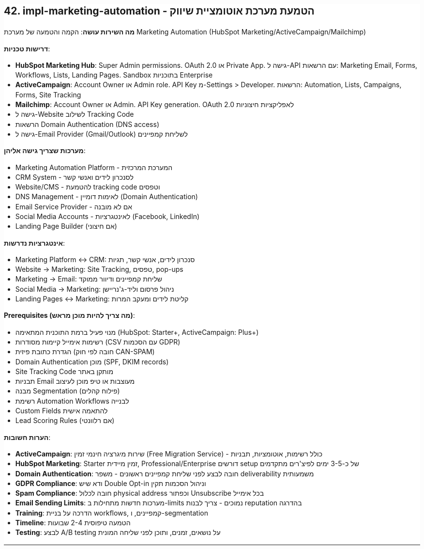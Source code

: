 
## 42. impl-marketing-automation - הטמעת מערכת אוטומציית שיווק

**מה השירות עושה**: הקמה והטמעה של מערכת Marketing Automation (HubSpot Marketing/ActiveCampaign/Mailchimp)

**דרישות טכניות**:
- **HubSpot Marketing Hub**: Super Admin permissions. OAuth 2.0 או Private App. גישה ל-API עם הרשאות: Marketing Email, Forms, Workflows, Lists, Landing Pages. Sandbox בתוכניות Enterprise
- **ActiveCampaign**: Account Owner או Admin role. API Key מ-Settings > Developer. הרשאות: Automation, Lists, Campaigns, Forms, Site Tracking
- **Mailchimp**: Account Owner או Admin. API Key generation. OAuth 2.0 לאפליקציות חיצוניות
- גישה ל-Website לשילוב Tracking Code
- הרשאות Domain Authentication (DNS access)
- גישה ל-Email Provider (Gmail/Outlook) לשליחת קמפיינים

**מערכות שצריך גישה אליהן**:
- Marketing Automation Platform - המערכת המרכזית
- CRM System - לסנכרון לידים ואנשי קשר
- Website/CMS - להטמעת tracking code וטפסים
- DNS Management - לאימות דומיין (Domain Authentication)
- Email Service Provider - אם לא מובנה
- Social Media Accounts - לאינטגרציות (Facebook, LinkedIn)
- Landing Page Builder (אם חיצוני)

**אינטגרציות נדרשות**:
- Marketing Platform ↔ CRM: סנכרון לידים, אנשי קשר, תגיות
- Website → Marketing: Site Tracking, טפסים, pop-ups
- Marketing → Email: שליחת קמפיינים ודיוור ממוקד
- Social Media → Marketing: ניהול פרסום וליד-ג'נריישן
- Landing Pages ↔ Marketing: קליטת לידים ומעקב המרות

**Prerequisites (מה צריך להיות מוכן מראש)**:
- מנוי פעיל ברמת התוכנית המתאימה (HubSpot: Starter+, ActiveCampaign: Plus+)
- רשימות אימייל קיימות מסודרות (CSV עם הסכמות GDPR)
- הגדרת כתובת פיזית (חובה לפי חוק CAN-SPAM)
- Domain Authentication מוכן (SPF, DKIM records)
- Site Tracking Code מותקן באתר
- תבניות Email מעוצבות או טיפ מוכן לעיצוב
- מבנה Segmentation (פילוח קהלים)
- רשימת Automation Workflows לבנייה
- Custom Fields להתאמה אישית
- Lead Scoring Rules (אם רלוונטי)

**הערות חשובות**:
- **ActiveCampaign**: שירות מיגרציה חינמי זמין (Free Migration Service) - כולל רשימות, אוטומציות, תבניות
- **HubSpot Marketing**: Starter זמין מיידית, Professional/Enterprise דורשים setup של כ-3-5 ימים לפיצ'רים מתקדמים
- **Domain Authentication**: חובה לבצע לפני שליחת קמפיינים ראשונים - משפר deliverability משמעותית
- **GDPR Compliance**: ודא שיש Double Opt-in וניהול הסכמות תקין
- **Spam Compliance**: חובה לכלול physical address וכפתור Unsubscribe בכל אימייל
- **Email Sending Limits**: מערכות חדשות מתחילות ב-limits נמוכים - צריך לבנות reputation בהדרגה
- **Training**: הדרכה על בניית workflows, קמפיינים, ו-segmentation
- **Timeline**: הטמעה טיפוסית 2-4 שבועות
- **Testing**: לבצע A/B testing על נושאים, זמנים, ותוכן לפני שליחה המונית

---